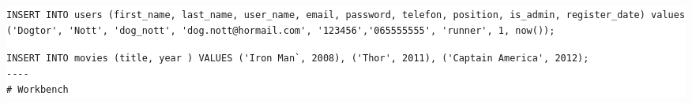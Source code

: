 ```
INSERT INTO users (first_name, last_name, user_name, email, password, telefon, position, is_admin, register_date) values ('Dogtor', 'Nott', 'dog_nott', 'dog.nott@hormail.com', '123456','065555555', 'runner', 1, now());
```


```
INSERT INTO movies (title, year ) VALUES ('Iron Man`, 2008), ('Thor', 2011), ('Captain America', 2012);
----
# Workbench